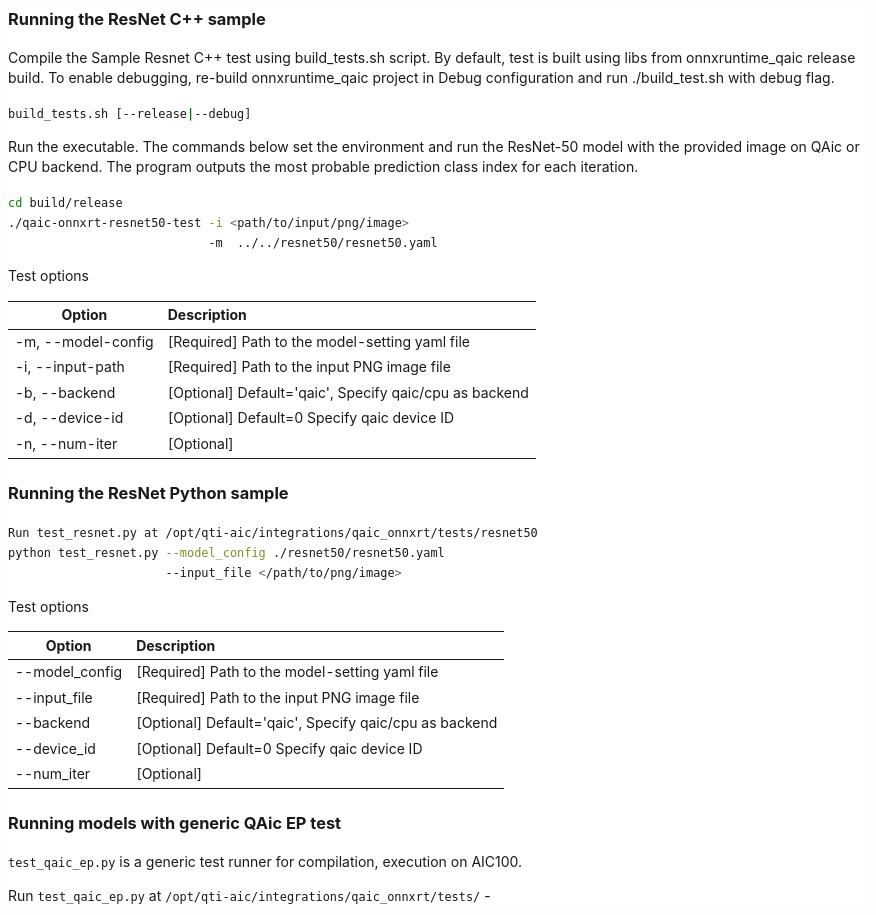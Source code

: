 ### Running the ResNet C++ sample   

Compile the Sample Resnet C++ test using build_tests.sh script. By default, test is built using libs from onnxruntime_qaic release build. To enable debugging, re-build onnxruntime_qaic project in Debug configuration and run ./build_test.sh with debug flag.  
 
``` bash
build_tests.sh [--release|--debug]    
``` 

Run the executable. The commands below set the environment and run the ResNet-50 model with the provided image on QAic or CPU backend. The program outputs the most probable prediction class index for each iteration.   

``` bash
cd build/release 
./qaic-onnxrt-resnet50-test -i <path/to/input/png/image>  
                            -m  ../../resnet50/resnet50.yaml 
```

Test options   

| Option  | Description  |
|---------|:--------------|
|-m, --model-config | [Required] Path to the model-setting yaml file |
|-i, --input-path  | [Required]  Path to the input PNG image file | 
|-b, --backend  | [Optional] Default='qaic', Specify qaic/cpu as backend | 
|-d, --device-id | [Optional]  Default=0 Specify qaic device ID  |
|-n, --num-iter | [Optional] | Default=100, Specify num iterations for the test | 

  

### Running the ResNet Python sample   

  
``` bash
Run test_resnet.py at /opt/qti-aic/integrations/qaic_onnxrt/tests/resnet50  
python test_resnet.py --model_config ./resnet50/resnet50.yaml   
                      --input_file </path/to/png/image>  
```
  
Test options

| Option  | Description  |
|---------|:--------------|
|--model_config   | [Required] Path to the model-setting yaml file |
|--input_file  | [Required]  Path to the input PNG image file | 
|--backend  | [Optional] Default='qaic', Specify qaic/cpu as backend | 
|--device_id | [Optional]  Default=0 Specify qaic device ID  |
|--num_iter | [Optional] | Default=100, Specify num iterations for the test |
 

### Running models with generic QAic EP test  

`test_qaic_ep.py` is a generic test runner for compilation, execution on AIC100.
  

Run `test_qaic_ep.py` at `/opt/qti-aic/integrations/qaic_onnxrt/tests/` -
